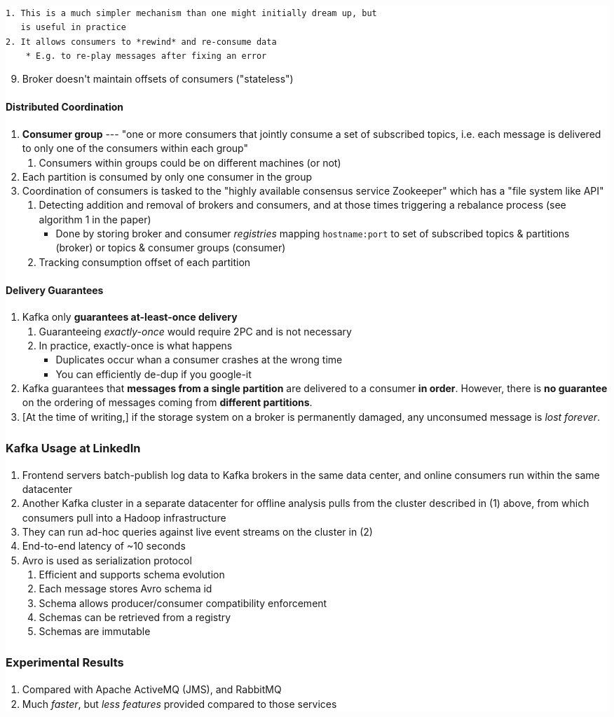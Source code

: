    1. This is a much simpler mechanism than one might initially dream up, but
       is useful in practice
    2. It allows consumers to *rewind* and re-consume data
        * E.g. to re-play messages after fixing an error
9. Broker doesn't maintain offsets of consumers ("stateless")

#### Distributed Coordination
1. __Consumer group__ --- "one or more consumers that jointly consume a set of
   subscribed topics, i.e. each message is delivered to only one of the consumers within each group"
    1. Consumers within groups could be on different machines (or not)
2. Each partition is consumed by only one consumer in the group  
3. Coordination of consumers is tasked to the "highly available consensus
   service Zookeeper" which has a "file system like API"
    1. Detecting addition and removal of brokers and consumers, and at those
       times triggering a rebalance process (see algorithm 1 in the paper)
        * Done by storing broker and consumer *registries* mapping
          `hostname:port` to set of subscribed topics & partitions (broker) or
          topics & consumer groups (consumer)
    2. Tracking consumption offset of each partition

#### Delivery Guarantees
1. Kafka only **guarantees at-least-once delivery**
    1. Guaranteeing *exactly-once* would require 2PC and is not necessary 
    2. In practice, exactly-once is what happens
        * Duplicates occur whan a consumer crashes at the wrong time
        * You can efficiently de-dup if you google-it
2. Kafka guarantees that **messages from a single partition** are delivered to
   a consumer **in order**. However, there is **no guarantee** on the ordering
   of messages coming from **different partitions**.
3. [At the time of writing,] if the storage system on a broker is permanently
   damaged, any unconsumed message is *lost forever*.

### Kafka Usage at LinkedIn

1. Frontend servers batch-publish log data to Kafka brokers in the same data
   center, and online consumers run within the same datacenter
2. Another Kafka cluster in a separate datacenter for offline analysis pulls
   from the cluster described in (1) above, from which consumers pull into a
   Hadoop infrastructure
3. They can run ad-hoc queries against live event streams on the cluster in (2)
4. End-to-end latency of ~10 seconds
5. Avro is used as serialization protocol
    1. Efficient and supports schema evolution
    2. Each message stores Avro schema id
    3. Schema allows producer/consumer compatibility enforcement
    4. Schemas can be retrieved from a registry
    5. Schemas are immutable

### Experimental Results

1. Compared with Apache ActiveMQ (JMS), and RabbitMQ
2. Much *faster*, but *less features* provided compared to those services
